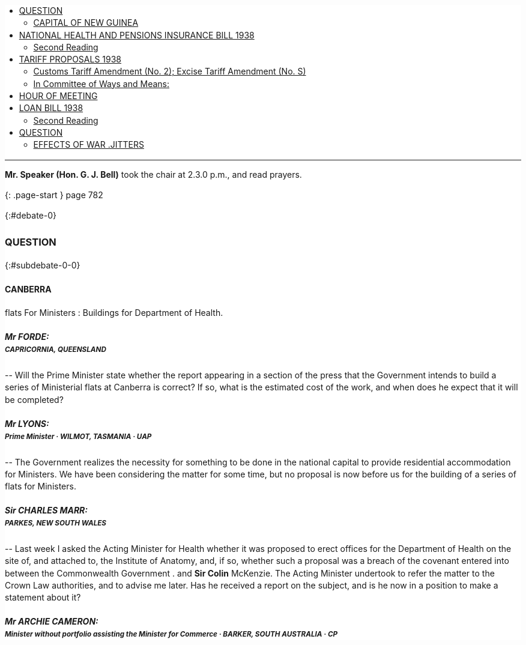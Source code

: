 * [QUESTION](#debate-18)
    * [CAPITAL OF NEW GUINEA](#subdebate-18-0)
* [NATIONAL HEALTH AND PENSIONS INSURANCE BILL 1938](#debate-19)
    * [Second Reading](#subdebate-19-0)
* [TARIFF PROPOSALS 1938](#debate-20)
    * [Customs Tariff Amendment (No. 2); Excise Tariff Amendment (No. S)](#subdebate-20-0)
    * [In Committee of Ways and Means:](#subdebate-20-2)
* [HOUR OF MEETING](#debate-21)
* [LOAN BILL 1938](#debate-22)
    * [Second Reading](#subdebate-22-0)
* [QUESTION](#debate-23)
    * [EFFECTS OF WAR .JITTERS](#subdebate-23-0)


----


 **Mr. Speaker (Hon. G. J. Bell)** took the chair at 2.3.0 p.m., and read prayers. 

{: .page-start }
page 782

{:#debate-0}
### QUESTION

{:#subdebate-0-0}
#### CANBERRA

flats For Ministers : Buildings for Department of Health. 

##### Mr FORDE:<br><small class="text-muted">CAPRICORNIA, QUEENSLAND</small>

-- Will the Prime Minister state whether the report appearing in a section of the press that the Government intends to build a series of Ministerial flats at Canberra is correct? If so, what is the estimated cost of the work, and when does he expect that it will be completed? 

##### Mr LYONS:<br><small class="text-muted">Prime Minister &middot; WILMOT, TASMANIA &middot; UAP</small>

-- The Government realizes the necessity for something to be done in the national capital to provide residential accommodation for Ministers. We have been considering the matter for some time, but no proposal is now before us for the building of a series of flats for Ministers. 

##### Sir CHARLES MARR:<br><small class="text-muted">PARKES, NEW SOUTH WALES</small>

-- Last week I asked the Acting Minister for Health whether it was proposed to erect offices for the Department of Health on the site of, and attached to, the Institute of Anatomy, and, if so, whether such a proposal was a breach of  the covenant entered into between the Commonwealth Government . and  **Sir Colin**  McKenzie. The Acting Minister undertook to refer the matter to the Crown Law authorities, and to advise me later. Has he received a report on the subject, and is he now in a position to make a statement about it? 

##### Mr ARCHIE CAMERON:<br><small class="text-muted">Minister without portfolio assisting the Minister for Commerce &middot; BARKER, SOUTH AUSTRALIA &middot; CP</small>
